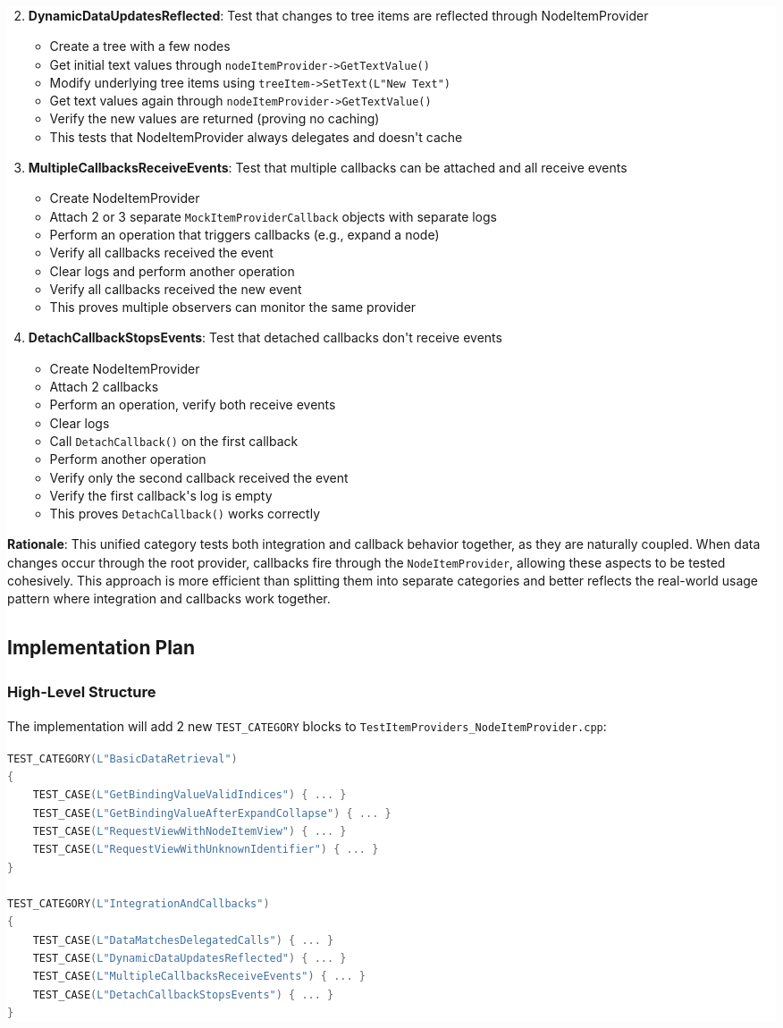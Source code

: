 2. **DynamicDataUpdatesReflected**: Test that changes to tree items are reflected through NodeItemProvider
   - Create a tree with a few nodes
   - Get initial text values through `nodeItemProvider->GetTextValue()`
   - Modify underlying tree items using `treeItem->SetText(L"New Text")`
   - Get text values again through `nodeItemProvider->GetTextValue()`
   - Verify the new values are returned (proving no caching)
   - This tests that NodeItemProvider always delegates and doesn't cache

3. **MultipleCallbacksReceiveEvents**: Test that multiple callbacks can be attached and all receive events
   - Create NodeItemProvider
   - Attach 2 or 3 separate `MockItemProviderCallback` objects with separate logs
   - Perform an operation that triggers callbacks (e.g., expand a node)
   - Verify all callbacks received the event
   - Clear logs and perform another operation
   - Verify all callbacks received the new event
   - This proves multiple observers can monitor the same provider

4. **DetachCallbackStopsEvents**: Test that detached callbacks don't receive events
   - Create NodeItemProvider
   - Attach 2 callbacks
   - Perform an operation, verify both receive events
   - Clear logs
   - Call `DetachCallback()` on the first callback
   - Perform another operation
   - Verify only the second callback received the event
   - Verify the first callback's log is empty
   - This proves `DetachCallback()` works correctly

**Rationale**: This unified category tests both integration and callback behavior together, as they are naturally coupled. When data changes occur through the root provider, callbacks fire through the `NodeItemProvider`, allowing these aspects to be tested cohesively. This approach is more efficient than splitting them into separate categories and better reflects the real-world usage pattern where integration and callbacks work together.

## Implementation Plan

### High-Level Structure

The implementation will add 2 new `TEST_CATEGORY` blocks to `TestItemProviders_NodeItemProvider.cpp`:

```cpp
TEST_CATEGORY(L"BasicDataRetrieval")
{
	TEST_CASE(L"GetBindingValueValidIndices") { ... }
	TEST_CASE(L"GetBindingValueAfterExpandCollapse") { ... }
	TEST_CASE(L"RequestViewWithNodeItemView") { ... }
	TEST_CASE(L"RequestViewWithUnknownIdentifier") { ... }
}

TEST_CATEGORY(L"IntegrationAndCallbacks")
{
	TEST_CASE(L"DataMatchesDelegatedCalls") { ... }
	TEST_CASE(L"DynamicDataUpdatesReflected") { ... }
	TEST_CASE(L"MultipleCallbacksReceiveEvents") { ... }
	TEST_CASE(L"DetachCallbackStopsEvents") { ... }
}
```
